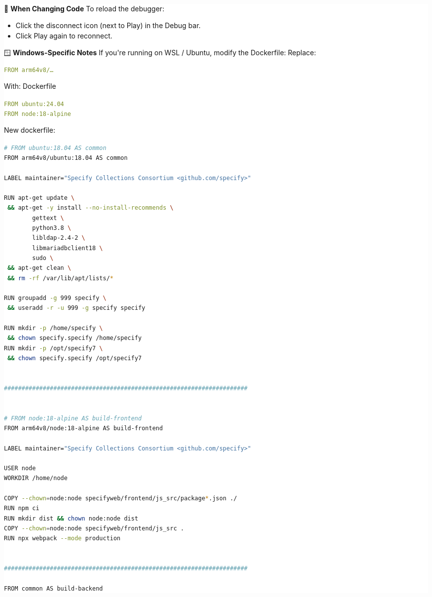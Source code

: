 🔁 **When Changing Code**
To reload the debugger:
- Click the disconnect icon (next to Play) in the Debug bar.
- Click Play again to reconnect.

🪟 **Windows-Specific Notes**
If you're running on WSL / Ubuntu, modify the Dockerfile:
Replace:
```yaml
FROM arm64v8/…
```

With:
Dockerfile

```yaml
FROM ubuntu:24.04
FROM node:18-alpine
```
New dockerfile: 
```bash
# FROM ubuntu:18.04 AS common
FROM arm64v8/ubuntu:18.04 AS common

LABEL maintainer="Specify Collections Consortium <github.com/specify>"

RUN apt-get update \
 && apt-get -y install --no-install-recommends \
        gettext \
        python3.8 \
        libldap-2.4-2 \
        libmariadbclient18 \
        sudo \
 && apt-get clean \
 && rm -rf /var/lib/apt/lists/*

RUN groupadd -g 999 specify \
 && useradd -r -u 999 -g specify specify

RUN mkdir -p /home/specify \
 && chown specify.specify /home/specify
RUN mkdir -p /opt/specify7 \
 && chown specify.specify /opt/specify7


#####################################################################


# FROM node:18-alpine AS build-frontend
FROM arm64v8/node:18-alpine AS build-frontend

LABEL maintainer="Specify Collections Consortium <github.com/specify>"

USER node
WORKDIR /home/node

COPY --chown=node:node specifyweb/frontend/js_src/package*.json ./
RUN npm ci
RUN mkdir dist && chown node:node dist
COPY --chown=node:node specifyweb/frontend/js_src .
RUN npx webpack --mode production


#####################################################################

FROM common AS build-backend
```